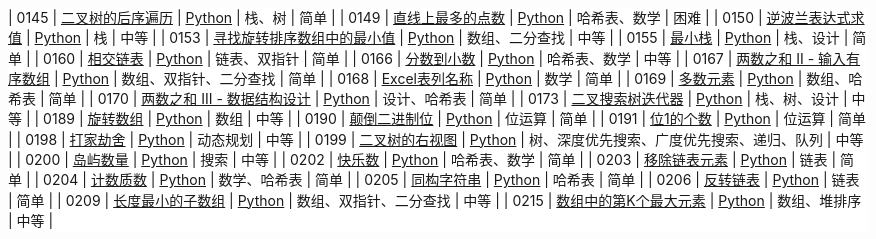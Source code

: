 | 0145 | [二叉树的后序遍历](https://leetcode-cn.com/problems/binary-tree-postorder-traversal/) | [Python](https://github.com/itcharge/LeetCode-Py/blob/main/Solutions/0145.%20%E4%BA%8C%E5%8F%89%E6%A0%91%E7%9A%84%E5%90%8E%E5%BA%8F%E9%81%8D%E5%8E%86.md) | 栈、树 | 简单 |
| 0149 | [直线上最多的点数](https://leetcode-cn.com/problems/max-points-on-a-line/) | [Python](https://github.com/itcharge/LeetCode-Py/blob/main/Solutions/0149.%20%E7%9B%B4%E7%BA%BF%E4%B8%8A%E6%9C%80%E5%A4%9A%E7%9A%84%E7%82%B9%E6%95%B0.md) | 哈希表、数学 | 困难 |
| 0150 | [逆波兰表达式求值](https://leetcode-cn.com/problems/evaluate-reverse-polish-notation/) | [Python](https://github.com/itcharge/LeetCode-Py/blob/main/Solutions/0150.%20%E9%80%86%E6%B3%A2%E5%85%B0%E8%A1%A8%E8%BE%BE%E5%BC%8F%E6%B1%82%E5%80%BC.md) | 栈 | 中等 |
| 0153 | [寻找旋转排序数组中的最小值](https://leetcode-cn.com/problems/find-minimum-in-rotated-sorted-array/) | [Python](https://github.com/itcharge/LeetCode-Py/blob/main/Solutions/0153.%20%E5%AF%BB%E6%89%BE%E6%97%8B%E8%BD%AC%E6%8E%92%E5%BA%8F%E6%95%B0%E7%BB%84%E4%B8%AD%E7%9A%84%E6%9C%80%E5%B0%8F%E5%80%BC.md) | 数组、二分查找 | 中等 |
| 0155 | [最小栈](https://leetcode-cn.com/problems/min-stack/) | [Python](https://github.com/itcharge/LeetCode-Py/blob/main/Solutions/0155.%20%E6%9C%80%E5%B0%8F%E6%A0%88.md) | 栈、设计 | 简单 |
| 0160 | [相交链表](https://leetcode-cn.com/problems/intersection-of-two-linked-lists/) | [Python](https://github.com/itcharge/LeetCode-Py/blob/main/Solutions/0160.%20%E7%9B%B8%E4%BA%A4%E9%93%BE%E8%A1%A8.md) | 链表、双指针 | 简单 |
| 0166 | [分数到小数](https://leetcode-cn.com/problems/fraction-to-recurring-decimal/) | [Python](https://github.com/itcharge/LeetCode-Py/blob/main/Solutions/0166.%20%E5%88%86%E6%95%B0%E5%88%B0%E5%B0%8F%E6%95%B0.md) | 哈希表、数学 | 中等 |
| 0167 | [两数之和 II - 输入有序数组](https://leetcode-cn.com/problems/two-sum-ii-input-array-is-sorted/) | [Python](https://github.com/itcharge/LeetCode-Py/blob/main/Solutions/0167.%20%E4%B8%A4%E6%95%B0%E4%B9%8B%E5%92%8C%20II%20-%20%E8%BE%93%E5%85%A5%E6%9C%89%E5%BA%8F%E6%95%B0%E7%BB%84.md) | 数组、双指针、二分查找 | 简单 |
| 0168 | [Excel表列名称](https://leetcode-cn.com/problems/excel-sheet-column-title/) | [Python](https://github.com/itcharge/LeetCode-Py/blob/main/Solutions/0168.%20Excel%E8%A1%A8%E5%88%97%E5%90%8D%E7%A7%B0.md) | 数学 | 简单 |
| 0169 | [多数元素](https://leetcode-cn.com/problems/majority-element/) | [Python](https://github.com/itcharge/LeetCode-Py/blob/main/Solutions/0169.%20%E5%A4%9A%E6%95%B0%E5%85%83%E7%B4%A0.md) | 数组、哈希表 | 简单 |
| 0170 | [两数之和 III - 数据结构设计](https://leetcode-cn.com/problems/two-sum-iii-data-structure-design/) | [Python](https://github.com/itcharge/LeetCode-Py/blob/main/Solutions/0170.%20%E4%B8%A4%E6%95%B0%E4%B9%8B%E5%92%8C%20III%20-%20%E6%95%B0%E6%8D%AE%E7%BB%93%E6%9E%84%E8%AE%BE%E8%AE%A1.md) | 设计、哈希表 | 简单 |
| 0173 | [二叉搜索树迭代器](https://leetcode-cn.com/problems/binary-search-tree-iterator/) | [Python](https://github.com/itcharge/LeetCode-Py/blob/main/Solutions/0173.%20%E4%BA%8C%E5%8F%89%E6%90%9C%E7%B4%A2%E6%A0%91%E8%BF%AD%E4%BB%A3%E5%99%A8.md) | 栈、树、设计 | 中等 |
| 0189 | [旋转数组](https://leetcode-cn.com/problems/rotate-array/) | [Python](https://github.com/itcharge/LeetCode-Py/blob/main/Solutions/0189.%20%E6%97%8B%E8%BD%AC%E6%95%B0%E7%BB%84.md) | 数组 | 中等 |
| 0190 | [颠倒二进制位](https://leetcode-cn.com/problems/reverse-bits/) | [Python](https://github.com/itcharge/LeetCode-Py/blob/main/Solutions/0190.%20%E9%A2%A0%E5%80%92%E4%BA%8C%E8%BF%9B%E5%88%B6%E4%BD%8D.md) | 位运算 | 简单 |
| 0191 | [位1的个数](https://leetcode-cn.com/problems/number-of-1-bits/) | [Python](https://github.com/itcharge/LeetCode-Py/blob/main/Solutions/0191.%20%E4%BD%8D1%E7%9A%84%E4%B8%AA%E6%95%B0.md) | 位运算 | 简单 |
| 0198 | [打家劫舍](https://leetcode-cn.com/problems/house-robber/) | [Python](https://github.com/itcharge/LeetCode-Py/blob/main/Solutions/0198.%20%E6%89%93%E5%AE%B6%E5%8A%AB%E8%88%8D.md) | 动态规划 | 中等 |
| 0199 | [二叉树的右视图](https://leetcode-cn.com/problems/binary-tree-right-side-view/) | [Python](https://github.com/itcharge/LeetCode-Py/blob/main/Solutions/0199.%20%E4%BA%8C%E5%8F%89%E6%A0%91%E7%9A%84%E5%8F%B3%E8%A7%86%E5%9B%BE.md) | 树、深度优先搜索、广度优先搜索、递归、队列 | 中等 |
| 0200 | [岛屿数量](https://leetcode-cn.com/problems/number-of-islands/) | [Python](https://github.com/itcharge/LeetCode-Py/blob/main/Solutions/0200.%20%E5%B2%9B%E5%B1%BF%E6%95%B0%E9%87%8F.md) | 搜索 | 中等 |
| 0202 | [快乐数](https://leetcode-cn.com/problems/happy-number/) | [Python](https://github.com/itcharge/LeetCode-Py/blob/main/Solutions/0202.%20%E5%BF%AB%E4%B9%90%E6%95%B0.md) | 哈希表、数学 | 简单 |
| 0203 | [移除链表元素](https://leetcode-cn.com/problems/remove-linked-list-elements/) | [Python](https://github.com/itcharge/LeetCode-Py/blob/main/Solutions/0203.%20%E7%A7%BB%E9%99%A4%E9%93%BE%E8%A1%A8%E5%85%83%E7%B4%A0.md) | 链表 | 简单 |
| 0204 | [计数质数](https://leetcode-cn.com/problems/count-primes/) | [Python](https://github.com/itcharge/LeetCode-Py/blob/main/Solutions/0204.%20%E8%AE%A1%E6%95%B0%E8%B4%A8%E6%95%B0.md) | 数学、哈希表 | 简单 |
| 0205 | [同构字符串](https://leetcode-cn.com/problems/isomorphic-strings/) | [Python](https://github.com/itcharge/LeetCode-Py/blob/main/Solutions/0205.%20%E5%90%8C%E6%9E%84%E5%AD%97%E7%AC%A6%E4%B8%B2.md) | 哈希表 | 简单 |
| 0206 | [反转链表](https://leetcode-cn.com/problems/reverse-linked-list/) | [Python](https://github.com/itcharge/LeetCode-Py/blob/main/Solutions/0206.%20%E5%8F%8D%E8%BD%AC%E9%93%BE%E8%A1%A8.md) | 链表 | 简单 |
| 0209 | [长度最小的子数组](https://leetcode-cn.com/problems/minimum-size-subarray-sum/) | [Python](https://github.com/itcharge/LeetCode-Py/blob/main/Solutions/0209.%20%E9%95%BF%E5%BA%A6%E6%9C%80%E5%B0%8F%E7%9A%84%E5%AD%90%E6%95%B0%E7%BB%84.md) | 数组、双指针、二分查找 | 中等 |
| 0215 | [数组中的第K个最大元素](https://leetcode-cn.com/problems/kth-largest-element-in-an-array/) | [Python](https://github.com/itcharge/LeetCode-Py/blob/main/Solutions/0215.%20%E6%95%B0%E7%BB%84%E4%B8%AD%E7%9A%84%E7%AC%ACK%E4%B8%AA%E6%9C%80%E5%A4%A7%E5%85%83%E7%B4%A0.md) | 数组、堆排序 | 中等 |